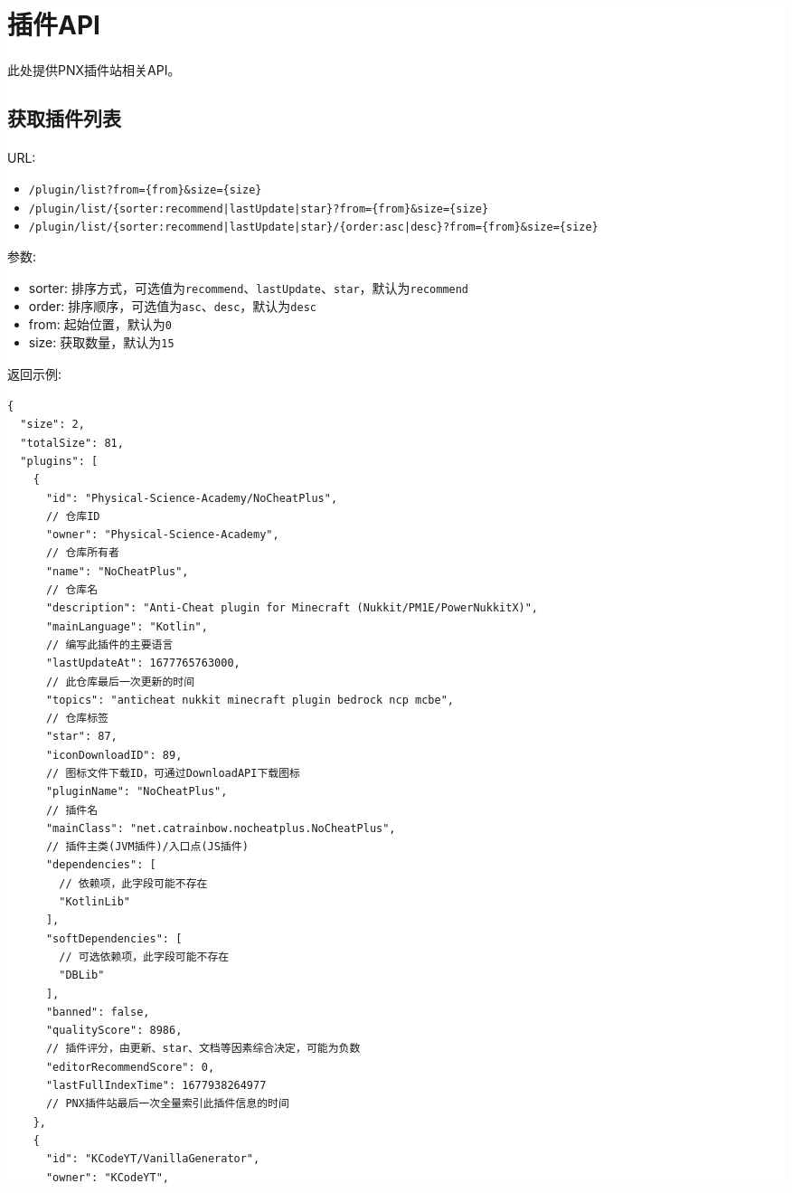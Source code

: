 # 插件API

此处提供PNX插件站相关API。

## 获取插件列表

URL:

- `/plugin/list?from={from}&size={size}`
- `/plugin/list/{sorter:recommend|lastUpdate|star}?from={from}&size={size}`
- `/plugin/list/{sorter:recommend|lastUpdate|star}/{order:asc|desc}?from={from}&size={size}`

参数:

- sorter: 排序方式，可选值为`recommend`、`lastUpdate`、`star`，默认为`recommend`
- order: 排序顺序，可选值为`asc`、`desc`，默认为`desc`
- from: 起始位置，默认为`0`
- size: 获取数量，默认为`15`

返回示例:

```json5
{
  "size": 2,
  "totalSize": 81,
  "plugins": [
    {
      "id": "Physical-Science-Academy/NoCheatPlus",
      // 仓库ID
      "owner": "Physical-Science-Academy",
      // 仓库所有者
      "name": "NoCheatPlus",
      // 仓库名
      "description": "Anti-Cheat plugin for Minecraft (Nukkit/PM1E/PowerNukkitX)",
      "mainLanguage": "Kotlin",
      // 编写此插件的主要语言
      "lastUpdateAt": 1677765763000,
      // 此仓库最后一次更新的时间
      "topics": "anticheat nukkit minecraft plugin bedrock ncp mcbe",
      // 仓库标签
      "star": 87,
      "iconDownloadID": 89,
      // 图标文件下载ID，可通过DownloadAPI下载图标
      "pluginName": "NoCheatPlus",
      // 插件名
      "mainClass": "net.catrainbow.nocheatplus.NoCheatPlus",
      // 插件主类(JVM插件)/入口点(JS插件)
      "dependencies": [
        // 依赖项，此字段可能不存在
        "KotlinLib"
      ],
      "softDependencies": [
        // 可选依赖项，此字段可能不存在
        "DBLib"
      ],
      "banned": false,
      "qualityScore": 8986,
      // 插件评分，由更新、star、文档等因素综合决定，可能为负数
      "editorRecommendScore": 0,
      "lastFullIndexTime": 1677938264977
      // PNX插件站最后一次全量索引此插件信息的时间
    },
    {
      "id": "KCodeYT/VanillaGenerator",
      "owner": "KCodeYT",
```